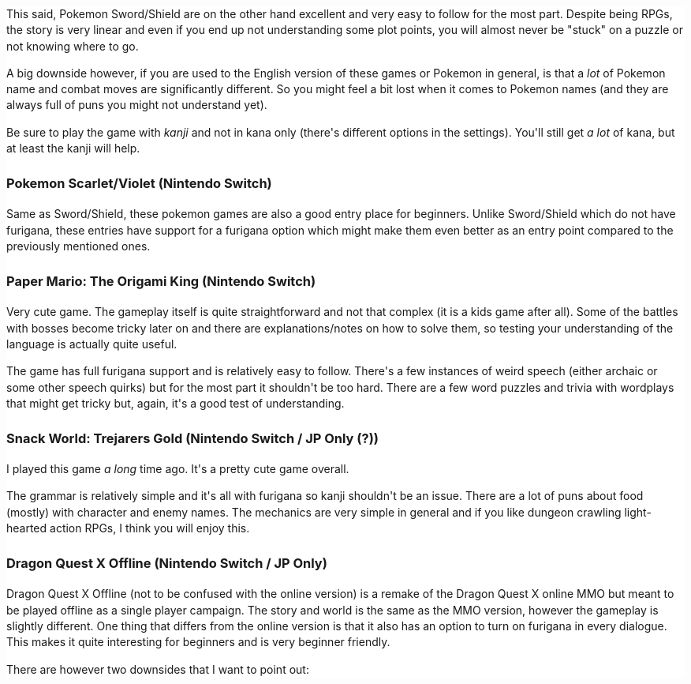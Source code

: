 This said, Pokemon Sword/Shield are on the other hand excellent and very easy
to follow for the most part. Despite being RPGs, the story is very linear and
even if you end up not understanding some plot points, you will almost never be
"stuck" on a puzzle or not knowing where to go.

A big downside however, if you are used to the English version of these games
or Pokemon in general, is that a *lot* of Pokemon name and combat moves are
significantly different. So you might feel a bit lost when it comes to Pokemon
names (and they are always full of puns you might not understand yet).

Be sure to play the game with *kanji* and not in kana only (there's different
options in the settings). You'll still get *a lot* of kana, but at least the
kanji will help.

### Pokemon Scarlet/Violet (Nintendo Switch)

Same as Sword/Shield, these pokemon games are also a good entry place for
beginners. Unlike Sword/Shield which do not have furigana, these entries have
support for a furigana option which might make them even better as an entry
point compared to the previously mentioned ones.

### Paper Mario: The Origami King (Nintendo Switch)

Very cute game. The gameplay itself is quite straightforward and not that
complex (it is a kids game after all). Some of the battles with bosses become
tricky later on and there are explanations/notes on how to solve them, so
testing your understanding of the language is actually quite useful.

The game has full furigana support and is relatively easy to follow. There's a
few instances of weird speech (either archaic or some other speech quirks) but
for the most part it shouldn't be too hard. There are a few word puzzles and
trivia with wordplays that might get tricky but, again, it's a good test of
understanding.

### Snack World: Trejarers Gold (Nintendo Switch / JP Only (?))

I played this game *a long* time ago. It's a pretty cute game overall.

The grammar is relatively simple and it's all with furigana so kanji shouldn't
be an issue. There are a lot of puns about food (mostly) with character and
enemy names. The mechanics are very simple in general and if you like dungeon
crawling light-hearted action RPGs, I think you will enjoy this.

### Dragon Quest X Offline (Nintendo Switch / JP Only)

Dragon Quest X Offline (not to be confused with the online version) is a remake
of the Dragon Quest X online MMO but meant to be played offline as a single
player campaign. The story and world is the same as the MMO version, however
the gameplay is slightly different. One thing that differs from the online
version is that it also has an option to turn on furigana in every dialogue.
This makes it quite interesting for beginners and is very beginner friendly.

There are however two downsides that I want to point out:
